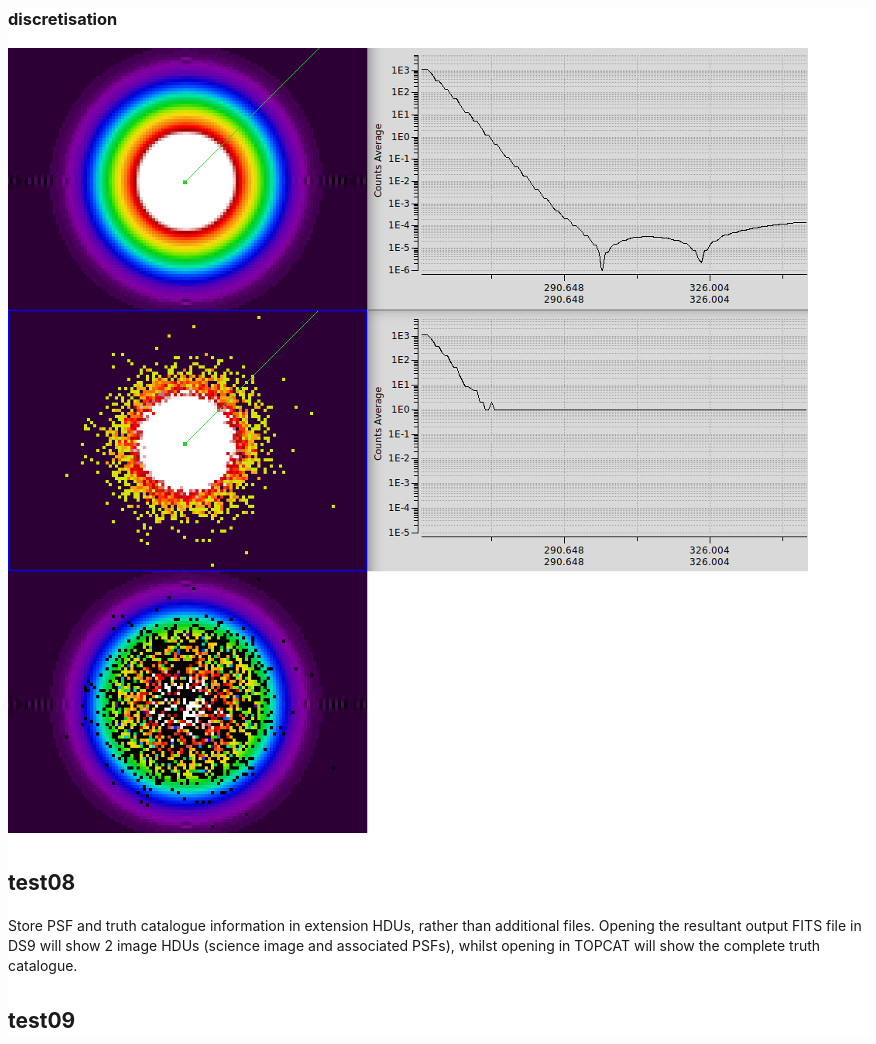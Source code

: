 ### discretisation
<img alt="test07discrete" src="output/test07_discrete.jpeg" width="800px">

## test08

Store PSF and truth catalogue information in extension HDUs, rather than additional files. Opening the resultant output FITS file in DS9 will show 2 image HDUs (science image and associated PSFs), whilst opening in TOPCAT will show the complete truth catalogue.

## test09
